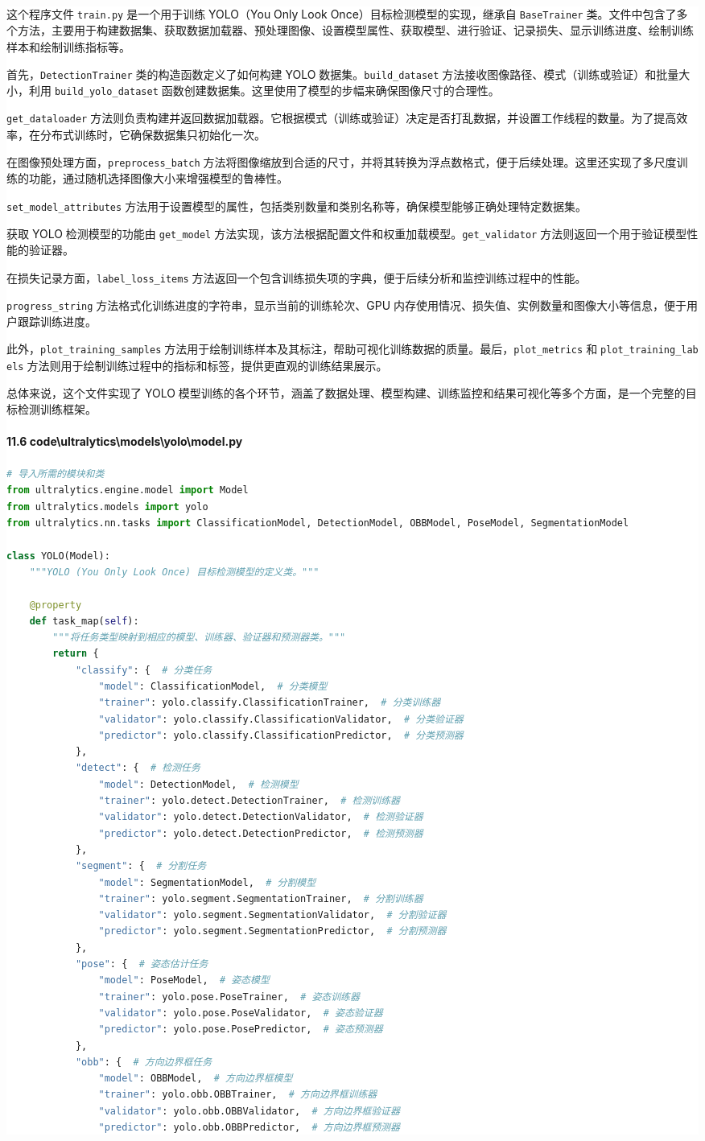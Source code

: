 这个程序文件 `train.py` 是一个用于训练 YOLO（You Only Look Once）目标检测模型的实现，继承自 `BaseTrainer` 类。文件中包含了多个方法，主要用于构建数据集、获取数据加载器、预处理图像、设置模型属性、获取模型、进行验证、记录损失、显示训练进度、绘制训练样本和绘制训练指标等。

首先，`DetectionTrainer` 类的构造函数定义了如何构建 YOLO 数据集。`build_dataset` 方法接收图像路径、模式（训练或验证）和批量大小，利用 `build_yolo_dataset` 函数创建数据集。这里使用了模型的步幅来确保图像尺寸的合理性。

`get_dataloader` 方法则负责构建并返回数据加载器。它根据模式（训练或验证）决定是否打乱数据，并设置工作线程的数量。为了提高效率，在分布式训练时，它确保数据集只初始化一次。

在图像预处理方面，`preprocess_batch` 方法将图像缩放到合适的尺寸，并将其转换为浮点数格式，便于后续处理。这里还实现了多尺度训练的功能，通过随机选择图像大小来增强模型的鲁棒性。

`set_model_attributes` 方法用于设置模型的属性，包括类别数量和类别名称等，确保模型能够正确处理特定数据集。

获取 YOLO 检测模型的功能由 `get_model` 方法实现，该方法根据配置文件和权重加载模型。`get_validator` 方法则返回一个用于验证模型性能的验证器。

在损失记录方面，`label_loss_items` 方法返回一个包含训练损失项的字典，便于后续分析和监控训练过程中的性能。

`progress_string` 方法格式化训练进度的字符串，显示当前的训练轮次、GPU 内存使用情况、损失值、实例数量和图像大小等信息，便于用户跟踪训练进度。

此外，`plot_training_samples` 方法用于绘制训练样本及其标注，帮助可视化训练数据的质量。最后，`plot_metrics` 和 `plot_training_labels` 方法则用于绘制训练过程中的指标和标签，提供更直观的训练结果展示。

总体来说，这个文件实现了 YOLO 模型训练的各个环节，涵盖了数据处理、模型构建、训练监控和结果可视化等多个方面，是一个完整的目标检测训练框架。

#### 11.6 code\ultralytics\models\yolo\model.py

```python
# 导入所需的模块和类
from ultralytics.engine.model import Model
from ultralytics.models import yolo
from ultralytics.nn.tasks import ClassificationModel, DetectionModel, OBBModel, PoseModel, SegmentationModel

class YOLO(Model):
    """YOLO (You Only Look Once) 目标检测模型的定义类。"""

    @property
    def task_map(self):
        """将任务类型映射到相应的模型、训练器、验证器和预测器类。"""
        return {
            "classify": {  # 分类任务
                "model": ClassificationModel,  # 分类模型
                "trainer": yolo.classify.ClassificationTrainer,  # 分类训练器
                "validator": yolo.classify.ClassificationValidator,  # 分类验证器
                "predictor": yolo.classify.ClassificationPredictor,  # 分类预测器
            },
            "detect": {  # 检测任务
                "model": DetectionModel,  # 检测模型
                "trainer": yolo.detect.DetectionTrainer,  # 检测训练器
                "validator": yolo.detect.DetectionValidator,  # 检测验证器
                "predictor": yolo.detect.DetectionPredictor,  # 检测预测器
            },
            "segment": {  # 分割任务
                "model": SegmentationModel,  # 分割模型
                "trainer": yolo.segment.SegmentationTrainer,  # 分割训练器
                "validator": yolo.segment.SegmentationValidator,  # 分割验证器
                "predictor": yolo.segment.SegmentationPredictor,  # 分割预测器
            },
            "pose": {  # 姿态估计任务
                "model": PoseModel,  # 姿态模型
                "trainer": yolo.pose.PoseTrainer,  # 姿态训练器
                "validator": yolo.pose.PoseValidator,  # 姿态验证器
                "predictor": yolo.pose.PosePredictor,  # 姿态预测器
            },
            "obb": {  # 方向边界框任务
                "model": OBBModel,  # 方向边界框模型
                "trainer": yolo.obb.OBBTrainer,  # 方向边界框训练器
                "validator": yolo.obb.OBBValidator,  # 方向边界框验证器
                "predictor": yolo.obb.OBBPredictor,  # 方向边界框预测器
```